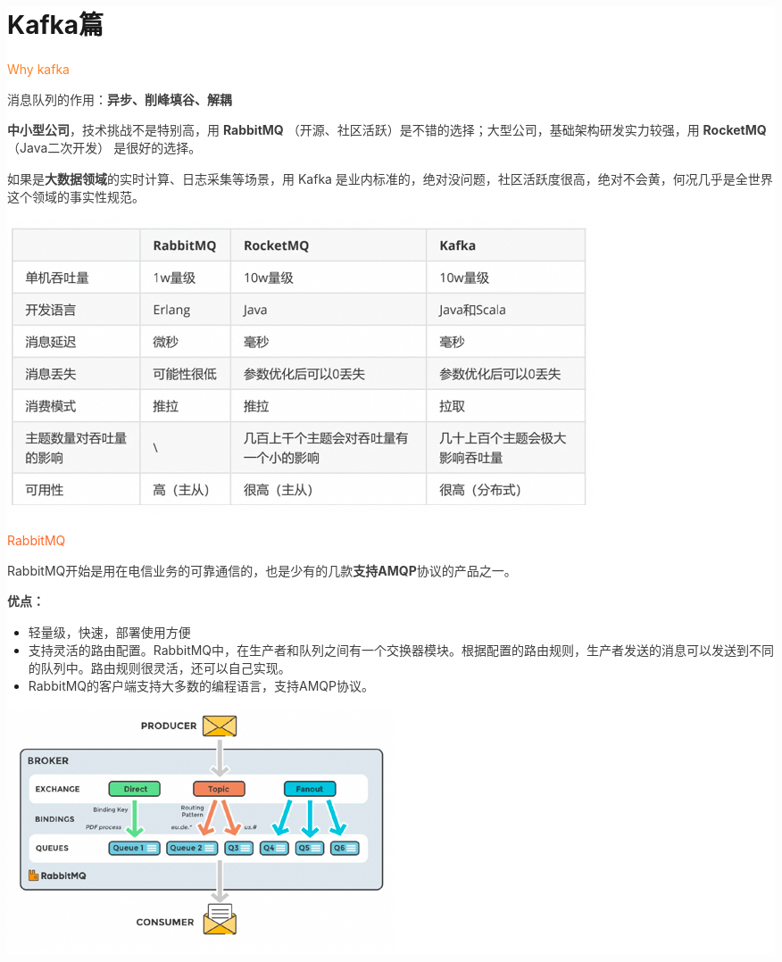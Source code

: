 # Kafka篇

<font style="color:rgb(255, 129, 36);">Why kafka</font>

<font style="color:rgb(62, 62, 62);">消息队列的作用：</font>**<font style="color:rgb(62, 62, 62);">异步、削峰填谷、解耦</font>**

**<font style="color:rgb(62, 62, 62);">中小型公司</font>**<font style="color:rgb(62, 62, 62);">，技术挑战不是特别高，用 </font>**<font style="color:rgb(62, 62, 62);">RabbitMQ</font>**<font style="color:rgb(62, 62, 62);"> （开源、社区活跃）是不错的选择；大型公司，基础架构研发实力较强，用 </font>**<font style="color:rgb(62, 62, 62);">RocketMQ</font>**<font style="color:rgb(62, 62, 62);">（Java二次开发） 是很好的选择。</font>

<font style="color:rgb(62, 62, 62);">如果是</font>**<font style="color:rgb(62, 62, 62);">大数据领域</font>**<font style="color:rgb(62, 62, 62);">的实时计算、日志采集等场景，用 Kafka 是业内标准的，绝对没问题，社区活跃度很高，绝对不会黄，何况几乎是全世界这个领域的事实性规范。</font>

![1714392886658-bc2fc0bb-0367-4b1e-936f-e94ee69db95b.png](./img/Ot2m_TzP1wu8Vrzq/1714392886658-bc2fc0bb-0367-4b1e-936f-e94ee69db95b-624194.png)

<font style="color:rgb(255, 104, 39);">RabbitMQ</font>

<font style="color:rgb(62, 62, 62);">RabbitMQ开始是用在电信业务的可靠通信的，也是少有的几款</font>**<font style="color:rgb(62, 62, 62);">支持AMQP</font>**<font style="color:rgb(62, 62, 62);">协议的产品之一。</font>

**<font style="color:rgb(62, 62, 62);">优点：</font>**

+ <font style="color:rgb(62, 62, 62);">轻量级，快速，部署使用方便</font>
+ <font style="color:rgb(62, 62, 62);">支持灵活的路由配置。RabbitMQ中，在生产者和队列之间有一个交换器模块。根据配置的路由规则，生产者发送的消息可以发送到不同的队列中。路由规则很灵活，还可以自己实现。</font>
+ <font style="color:rgb(62, 62, 62);">RabbitMQ的客户端支持大多数的编程语言，支持AMQP协议。</font>

![1714392886623-2adfc5dc-3b6e-4d11-994a-302c72d52041.png](./img/Ot2m_TzP1wu8Vrzq/1714392886623-2adfc5dc-3b6e-4d11-994a-302c72d52041-925978.png)
